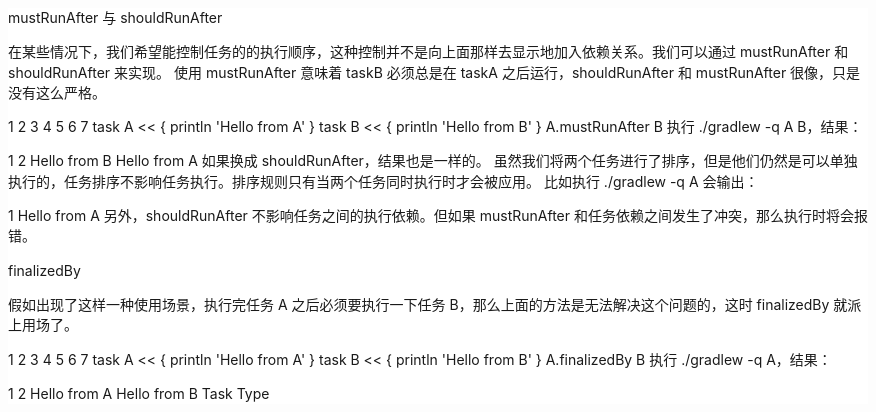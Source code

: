 mustRunAfter 与 shouldRunAfter

在某些情况下，我们希望能控制任务的的执行顺序，这种控制并不是向上面那样去显示地加入依赖关系。我们可以通过 mustRunAfter 和 shouldRunAfter 来实现。
使用 mustRunAfter 意味着 taskB 必须总是在 taskA 之后运行，shouldRunAfter 和 mustRunAfter 很像，只是没有这么严格。

1
2
3
4
5
6
7
task A << {
    println 'Hello from A'
}
task B << {
    println 'Hello from B'
}
A.mustRunAfter B
执行 ./gradlew -q A B，结果：

1
2
Hello from B
Hello from A
如果换成 shouldRunAfter，结果也是一样的。
虽然我们将两个任务进行了排序，但是他们仍然是可以单独执行的，任务排序不影响任务执行。排序规则只有当两个任务同时执行时才会被应用。
比如执行 ./gradlew -q A 会输出：

1
Hello from A
另外，shouldRunAfter 不影响任务之间的执行依赖。但如果 mustRunAfter 和任务依赖之间发生了冲突，那么执行时将会报错。

finalizedBy

假如出现了这样一种使用场景，执行完任务 A 之后必须要执行一下任务 B，那么上面的方法是无法解决这个问题的，这时 finalizedBy 就派上用场了。

1
2
3
4
5
6
7
task A << {
    println 'Hello from A'
}
task B << {
    println 'Hello from B'
}
A.finalizedBy B
执行 ./gradlew -q A，结果：

1
2
Hello from A
Hello from B
Task Type
